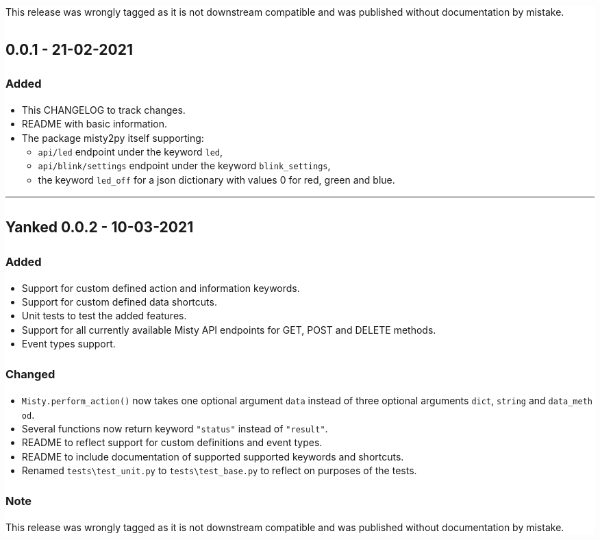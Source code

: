 This release was wrongly tagged as it is not downstream compatible and was published without documentation by mistake.

## 0.0.1 - 21-02-2021

### Added

- This CHANGELOG to track changes.
- README with basic information.
- The package misty2py itself supporting:
  - `api/led` endpoint under the keyword `led`,
  - `api/blink/settings` endpoint under the keyword `blink_settings`,
  - the keyword `led_off` for a json dictionary with values 0 for red, green and blue.

---

## Yanked 0.0.2 - 10-03-2021

### Added

- Support for custom defined action and information keywords.
- Support for custom defined data shortcuts.
- Unit tests to test the added features.
- Support for all currently available Misty API endpoints for GET, POST and DELETE methods.
- Event types support.

### Changed

- `Misty.perform_action()` now takes one optional argument `data` instead of three optional arguments `dict`, `string` and `data_method`.
- Several functions now return keyword `"status"` instead of `"result"`.
- README to reflect support for custom definitions and event types.
- README to include documentation of supported supported keywords and shortcuts.
- Renamed `tests\test_unit.py` to `tests\test_base.py` to reflect on purposes of the tests.

### Note

This release was wrongly tagged as it is not downstream compatible and was published without documentation by mistake.